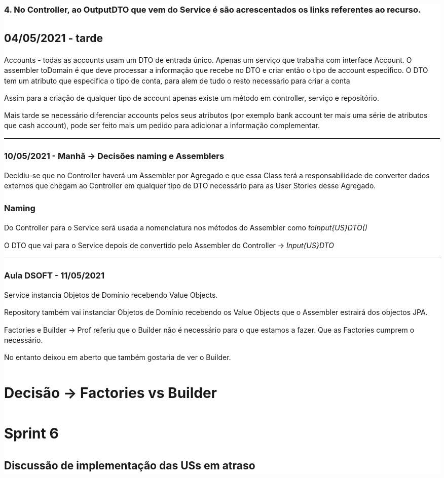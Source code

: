 ### 4. No Controller, ao OutputDTO que vem do Service é são acrescentados os links referentes ao recurso.



## 04/05/2021 - tarde

Accounts - todas as accounts usam um DTO de entrada único. Apenas um serviço que trabalha com interface Account. O assembler toDomain é que deve processar a informação que recebe no DTO e criar então o tipo de account específico. O DTO tem um atributo que especifica o tipo de conta, para alem de tudo o resto necessario para criar a conta

Assim para a criação de qualquer tipo de account apenas existe um método em controller, serviço e repositório.

Mais tarde se necessário diferenciar accounts pelos seus atributos (por exemplo bank account ter mais uma série de atributos que cash account), pode ser feito mais um pedido para adicionar a informação complementar.

----
### 10/05/2021 - Manhã -> Decisões naming e Assemblers

Decidiu-se que no Controller haverá um Assembler por Agregado e que essa Class terá a responsabilidade de converter dados externos que chegam ao Controller em qualquer tipo de DTO necessário para as User Stories desse Agregado.

### Naming

Do Controller para o Service será usada a nomenclatura nos métodos do Assembler como _toInput{US}DTO()_

O DTO que vai para o Service depois de convertido pelo Assembler do Controller -> _Input{US}DTO_


---

### Aula DSOFT - 11/05/2021

Service instancia Objetos de Domínio recebendo Value Objects.

Repository também vai instanciar Objetos de Domínio recebendo os Value Objects que o Assembler estrairá dos objectos JPA.

Factories e Builder -> Prof referiu que o Builder não é necessário para o que estamos a fazer. Que as Factories cumprem o necessário.

No entanto deixou em aberto que também gostaria de ver o Builder.

# Decisão -> Factories vs Builder

# Sprint 6

## Discussão de implementação das USs em atraso
